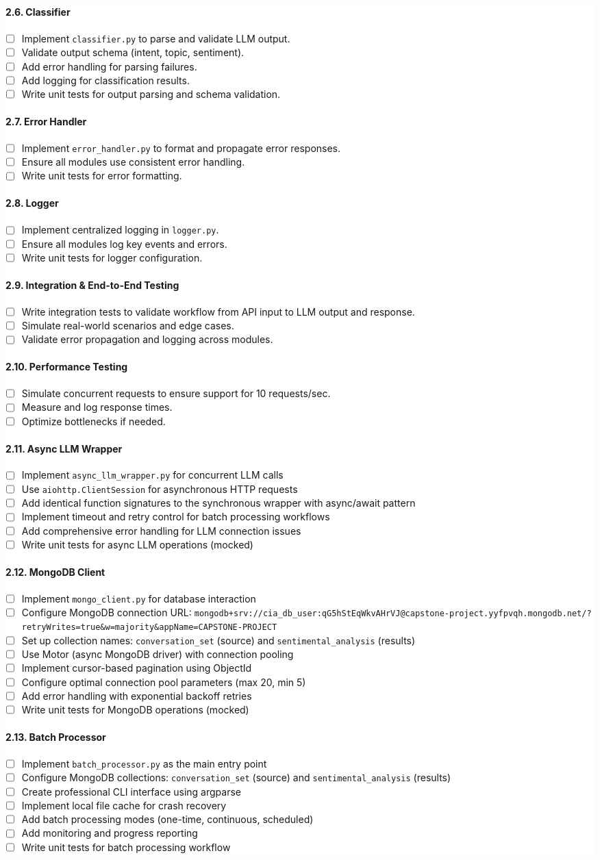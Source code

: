 #### 2.6. Classifier
- [ ] Implement `classifier.py` to parse and validate LLM output.
- [ ] Validate output schema (intent, topic, sentiment).
- [ ] Add error handling for parsing failures.
- [ ] Add logging for classification results.
- [ ] Write unit tests for output parsing and schema validation.

#### 2.7. Error Handler
- [ ] Implement `error_handler.py` to format and propagate error responses.
- [ ] Ensure all modules use consistent error handling.
- [ ] Write unit tests for error formatting.

#### 2.8. Logger
- [ ] Implement centralized logging in `logger.py`.
- [ ] Ensure all modules log key events and errors.
- [ ] Write unit tests for logger configuration.

#### 2.9. Integration & End-to-End Testing
- [ ] Write integration tests to validate workflow from API input to LLM output and response.
- [ ] Simulate real-world scenarios and edge cases.
- [ ] Validate error propagation and logging across modules.

#### 2.10. Performance Testing
- [ ] Simulate concurrent requests to ensure support for 10 requests/sec.
- [ ] Measure and log response times.
- [ ] Optimize bottlenecks if needed.

#### 2.11. Async LLM Wrapper
- [ ] Implement `async_llm_wrapper.py` for concurrent LLM calls
- [ ] Use `aiohttp.ClientSession` for asynchronous HTTP requests
- [ ] Add identical function signatures to the synchronous wrapper with async/await pattern
- [ ] Implement timeout and retry control for batch processing workflows
- [ ] Add comprehensive error handling for LLM connection issues
- [ ] Write unit tests for async LLM operations (mocked)

#### 2.12. MongoDB Client
- [ ] Implement `mongo_client.py` for database interaction
- [ ] Configure MongoDB connection URL: `mongodb+srv://cia_db_user:qG5hStEqWkvAHrVJ@capstone-project.yyfpvqh.mongodb.net/?retryWrites=true&w=majority&appName=CAPSTONE-PROJECT`
- [ ] Set up collection names: `conversation_set` (source) and `sentimental_analysis` (results)
- [ ] Use Motor (async MongoDB driver) with connection pooling
- [ ] Implement cursor-based pagination using ObjectId
- [ ] Configure optimal connection pool parameters (max 20, min 5)
- [ ] Add error handling with exponential backoff retries
- [ ] Write unit tests for MongoDB operations (mocked)

#### 2.13. Batch Processor
- [ ] Implement `batch_processor.py` as the main entry point
- [ ] Configure MongoDB collections: `conversation_set` (source) and `sentimental_analysis` (results)
- [ ] Create professional CLI interface using argparse
- [ ] Implement local file cache for crash recovery
- [ ] Add batch processing modes (one-time, continuous, scheduled)
- [ ] Add monitoring and progress reporting
- [ ] Write unit tests for batch processing workflow
